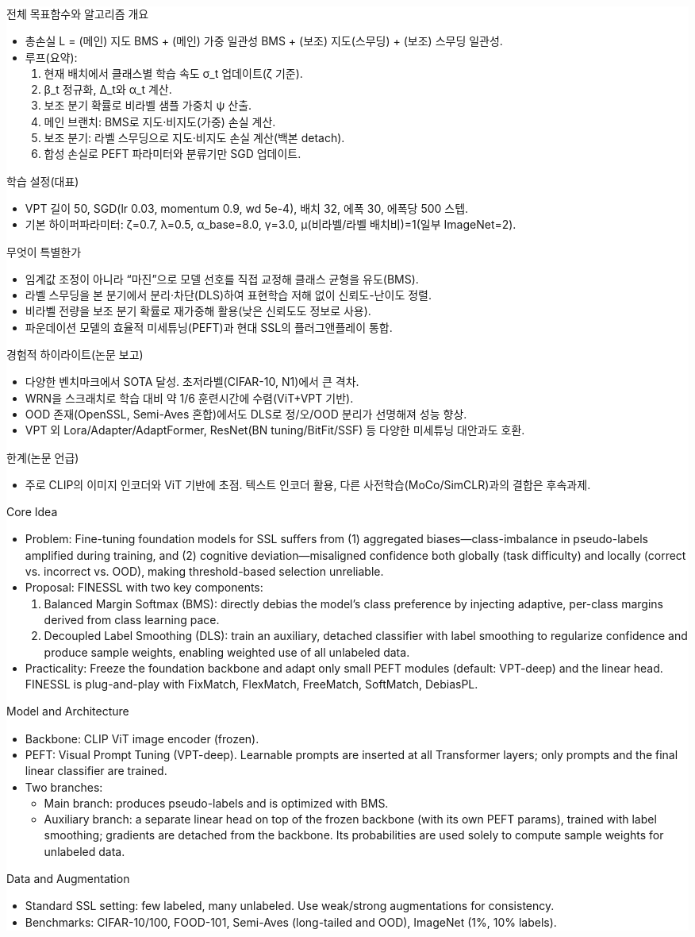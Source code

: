 전체 목표함수와 알고리즘 개요
- 총손실 L = (메인) 지도 BMS + (메인) 가중 일관성 BMS + (보조) 지도(스무딩) + (보조) 스무딩 일관성.
- 루프(요약):
  1) 현재 배치에서 클래스별 학습 속도 σ_t 업데이트(ζ 기준).
  2) β_t 정규화, Δ_t와 α_t 계산.
  3) 보조 분기 확률로 비라벨 샘플 가중치 ψ 산출.
  4) 메인 브랜치: BMS로 지도·비지도(가중) 손실 계산.
  5) 보조 분기: 라벨 스무딩으로 지도·비지도 손실 계산(백본 detach).
  6) 합성 손실로 PEFT 파라미터와 분류기만 SGD 업데이트.

학습 설정(대표)
- VPT 길이 50, SGD(lr 0.03, momentum 0.9, wd 5e-4), 배치 32, 에폭 30, 에폭당 500 스텝.
- 기본 하이퍼파라미터: ζ=0.7, λ=0.5, α_base=8.0, γ=3.0, μ(비라벨/라벨 배치비)=1(일부 ImageNet=2).

무엇이 특별한가
- 임계값 조정이 아니라 “마진”으로 모델 선호를 직접 교정해 클래스 균형을 유도(BMS).
- 라벨 스무딩을 본 분기에서 분리·차단(DLS)하여 표현학습 저해 없이 신뢰도-난이도 정렬.
- 비라벨 전량을 보조 분기 확률로 재가중해 활용(낮은 신뢰도도 정보로 사용).
- 파운데이션 모델의 효율적 미세튜닝(PEFT)과 현대 SSL의 플러그앤플레이 통합.

경험적 하이라이트(논문 보고)
- 다양한 벤치마크에서 SOTA 달성. 초저라벨(CIFAR-10, N1)에서 큰 격차.
- WRN을 스크래치로 학습 대비 약 1/6 훈련시간에 수렴(ViT+VPT 기반).
- OOD 존재(OpenSSL, Semi-Aves 혼합)에서도 DLS로 정/오/OOD 분리가 선명해져 성능 향상.
- VPT 외 Lora/Adapter/AdaptFormer, ResNet(BN tuning/BitFit/SSF) 등 다양한 미세튜닝 대안과도 호환.

한계(논문 언급)
- 주로 CLIP의 이미지 인코더와 ViT 기반에 초점. 텍스트 인코더 활용, 다른 사전학습(MoCo/SimCLR)과의 결합은 후속과제.


Core Idea
- Problem: Fine-tuning foundation models for SSL suffers from (1) aggregated biases—class-imbalance in pseudo-labels amplified during training, and (2) cognitive deviation—misaligned confidence both globally (task difficulty) and locally (correct vs. incorrect vs. OOD), making threshold-based selection unreliable.
- Proposal: FINESSL with two key components:
  1) Balanced Margin Softmax (BMS): directly debias the model’s class preference by injecting adaptive, per-class margins derived from class learning pace.
  2) Decoupled Label Smoothing (DLS): train an auxiliary, detached classifier with label smoothing to regularize confidence and produce sample weights, enabling weighted use of all unlabeled data.
- Practicality: Freeze the foundation backbone and adapt only small PEFT modules (default: VPT-deep) and the linear head. FINESSL is plug-and-play with FixMatch, FlexMatch, FreeMatch, SoftMatch, DebiasPL.

Model and Architecture
- Backbone: CLIP ViT image encoder (frozen).
- PEFT: Visual Prompt Tuning (VPT-deep). Learnable prompts are inserted at all Transformer layers; only prompts and the final linear classifier are trained.
- Two branches:
  - Main branch: produces pseudo-labels and is optimized with BMS.
  - Auxiliary branch: a separate linear head on top of the frozen backbone (with its own PEFT params), trained with label smoothing; gradients are detached from the backbone. Its probabilities are used solely to compute sample weights for unlabeled data.

Data and Augmentation
- Standard SSL setting: few labeled, many unlabeled. Use weak/strong augmentations for consistency.
- Benchmarks: CIFAR-10/100, FOOD-101, Semi-Aves (long-tailed and OOD), ImageNet (1%, 10% labels).

